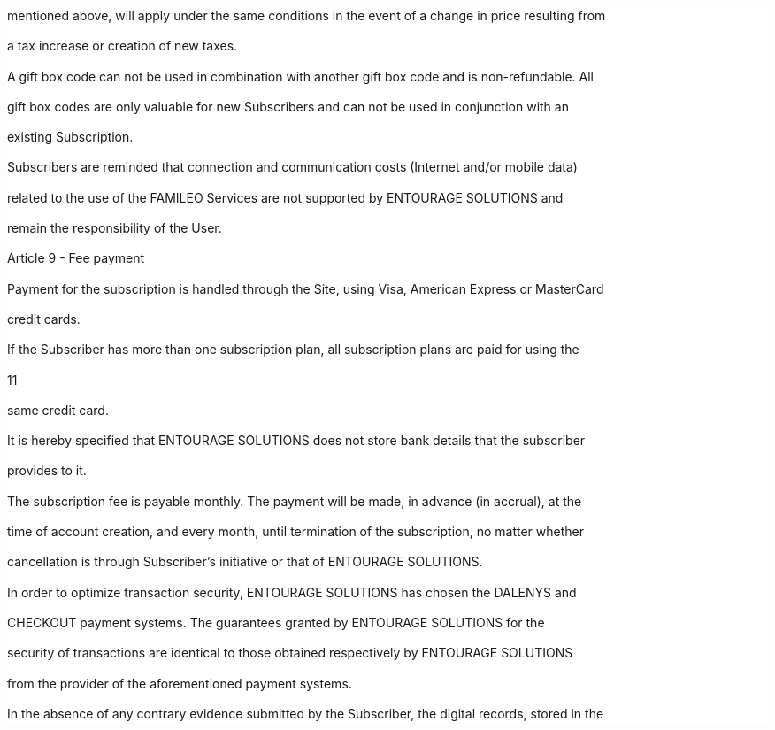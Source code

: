 mentioned above, will apply under the same conditions in the event of a change in price resulting from

a tax increase or creation of new taxes.



A gift box code can not be used in combination with another gift box code and is non-refundable. All

gift box codes are only valuable for new Subscribers and can not be used in conjunction with an

existing Subscription.



Subscribers are reminded that connection and communication costs (Internet and/or mobile data)

related to the use of the FAMILEO Services are not supported by ENTOURAGE SOLUTIONS and

remain the responsibility of the User.



Article 9 - Fee payment

Payment for the subscription is handled through the Site, using Visa, American Express or MasterCard

credit cards.



If the Subscriber has more than one subscription plan, all subscription plans are paid for using the

11



same credit card.



It is hereby specified that ENTOURAGE SOLUTIONS does not store bank details that the subscriber

provides to it.



The subscription fee is payable monthly. The payment will be made, in advance (in accrual), at the

time of account creation, and every month, until termination of the subscription, no matter whether

cancellation is through Subscriber’s initiative or that of ENTOURAGE SOLUTIONS.



In order to optimize transaction security, ENTOURAGE SOLUTIONS has chosen the DALENYS and

CHECKOUT payment systems. The guarantees granted by ENTOURAGE SOLUTIONS for the

security of transactions are identical to those obtained respectively by ENTOURAGE SOLUTIONS

from the provider of the aforementioned payment systems.



In the absence of any contrary evidence submitted by the Subscriber, the digital records, stored in the
